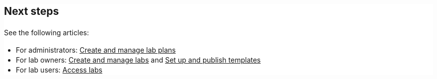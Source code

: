## Next steps

See the following articles:

- For administrators: [Create and manage lab plans](how-to-manage-lab-plans.md)
- For lab owners: [Create and manage labs](how-to-manage-labs.md) and [Set up and publish templates](how-to-create-manage-template.md)
- For lab users: [Access labs](how-to-use-lab.md)
